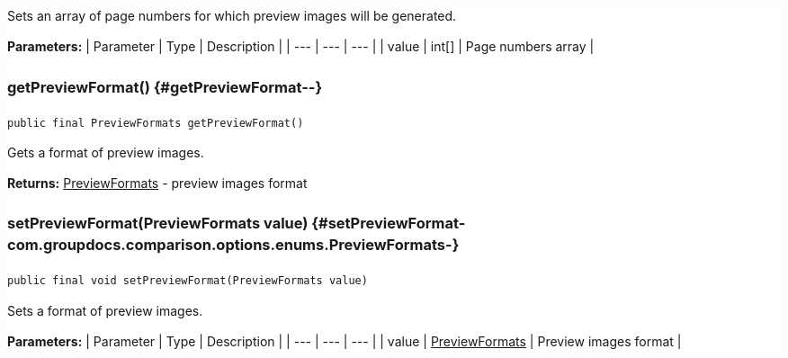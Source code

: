 
Sets an array of page numbers for which preview images will be generated.

**Parameters:**
| Parameter | Type | Description |
| --- | --- | --- |
| value | int[] | Page numbers array |

### getPreviewFormat() {#getPreviewFormat--}
```
public final PreviewFormats getPreviewFormat()
```


Gets a format of preview images.

**Returns:**
[PreviewFormats](../../com.groupdocs.comparison.options.enums/previewformats) - preview images format
### setPreviewFormat(PreviewFormats value) {#setPreviewFormat-com.groupdocs.comparison.options.enums.PreviewFormats-}
```
public final void setPreviewFormat(PreviewFormats value)
```


Sets a format of preview images.

**Parameters:**
| Parameter | Type | Description |
| --- | --- | --- |
| value | [PreviewFormats](../../com.groupdocs.comparison.options.enums/previewformats) | Preview images format |

